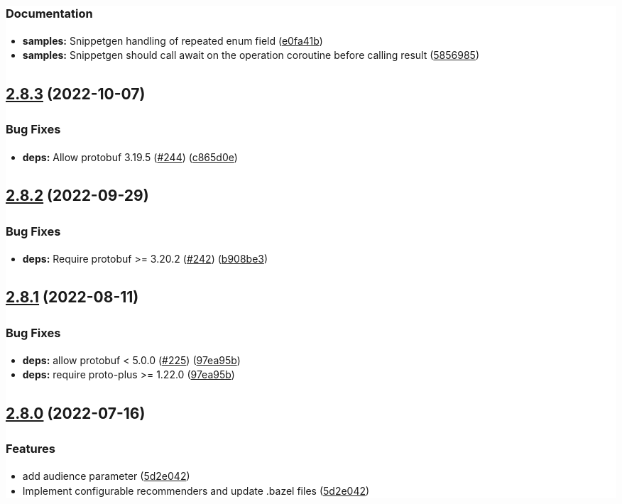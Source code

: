 
### Documentation

* **samples:** Snippetgen handling of repeated enum field ([e0fa41b](https://github.com/googleapis/python-recommender/commit/e0fa41b098e29e9c69fa11d0c5b2a343a79b84c8))
* **samples:** Snippetgen should call await on the operation coroutine before calling result ([5856985](https://github.com/googleapis/python-recommender/commit/5856985e9caaeea6312abd5883a7d18bc9ecf25c))

## [2.8.3](https://github.com/googleapis/python-recommender/compare/v2.8.2...v2.8.3) (2022-10-07)


### Bug Fixes

* **deps:** Allow protobuf 3.19.5 ([#244](https://github.com/googleapis/python-recommender/issues/244)) ([c865d0e](https://github.com/googleapis/python-recommender/commit/c865d0e2a9180f0dcc3b93d322fd9b8e128ab255))

## [2.8.2](https://github.com/googleapis/python-recommender/compare/v2.8.1...v2.8.2) (2022-09-29)


### Bug Fixes

* **deps:** Require protobuf >= 3.20.2 ([#242](https://github.com/googleapis/python-recommender/issues/242)) ([b908be3](https://github.com/googleapis/python-recommender/commit/b908be3c90fb4f2de616f1788711309ab20220e4))

## [2.8.1](https://github.com/googleapis/python-recommender/compare/v2.8.0...v2.8.1) (2022-08-11)


### Bug Fixes

* **deps:** allow protobuf < 5.0.0 ([#225](https://github.com/googleapis/python-recommender/issues/225)) ([97ea95b](https://github.com/googleapis/python-recommender/commit/97ea95b2064dfff510b373e932bb39136dc0352d))
* **deps:** require proto-plus >= 1.22.0 ([97ea95b](https://github.com/googleapis/python-recommender/commit/97ea95b2064dfff510b373e932bb39136dc0352d))

## [2.8.0](https://github.com/googleapis/python-recommender/compare/v2.7.4...v2.8.0) (2022-07-16)


### Features

* add audience parameter ([5d2e042](https://github.com/googleapis/python-recommender/commit/5d2e0427aedf5824633e029c5b2e29e01f29bfdf))
* Implement configurable recommenders and  update .bazel files ([5d2e042](https://github.com/googleapis/python-recommender/commit/5d2e0427aedf5824633e029c5b2e29e01f29bfdf))
